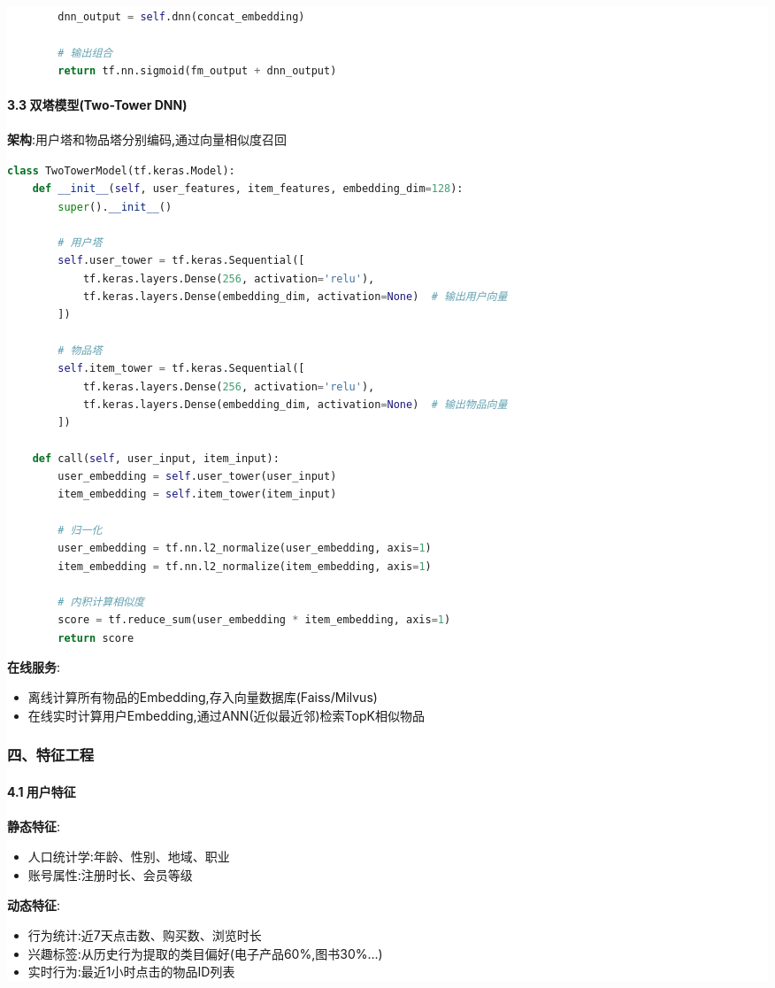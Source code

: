 ```python
        dnn_output = self.dnn(concat_embedding)

        # 输出组合
        return tf.nn.sigmoid(fm_output + dnn_output)
```

#### 3.3 双塔模型(Two-Tower DNN)

**架构**:用户塔和物品塔分别编码,通过向量相似度召回

```python
class TwoTowerModel(tf.keras.Model):
    def __init__(self, user_features, item_features, embedding_dim=128):
        super().__init__()

        # 用户塔
        self.user_tower = tf.keras.Sequential([
            tf.keras.layers.Dense(256, activation='relu'),
            tf.keras.layers.Dense(embedding_dim, activation=None)  # 输出用户向量
        ])

        # 物品塔
        self.item_tower = tf.keras.Sequential([
            tf.keras.layers.Dense(256, activation='relu'),
            tf.keras.layers.Dense(embedding_dim, activation=None)  # 输出物品向量
        ])

    def call(self, user_input, item_input):
        user_embedding = self.user_tower(user_input)
        item_embedding = self.item_tower(item_input)

        # 归一化
        user_embedding = tf.nn.l2_normalize(user_embedding, axis=1)
        item_embedding = tf.nn.l2_normalize(item_embedding, axis=1)

        # 内积计算相似度
        score = tf.reduce_sum(user_embedding * item_embedding, axis=1)
        return score
```

**在线服务**:
- 离线计算所有物品的Embedding,存入向量数据库(Faiss/Milvus)
- 在线实时计算用户Embedding,通过ANN(近似最近邻)检索TopK相似物品

### 四、特征工程

#### 4.1 用户特征

**静态特征**:
- 人口统计学:年龄、性别、地域、职业
- 账号属性:注册时长、会员等级

**动态特征**:
- 行为统计:近7天点击数、购买数、浏览时长
- 兴趣标签:从历史行为提取的类目偏好(电子产品60%,图书30%...)
- 实时行为:最近1小时点击的物品ID列表
